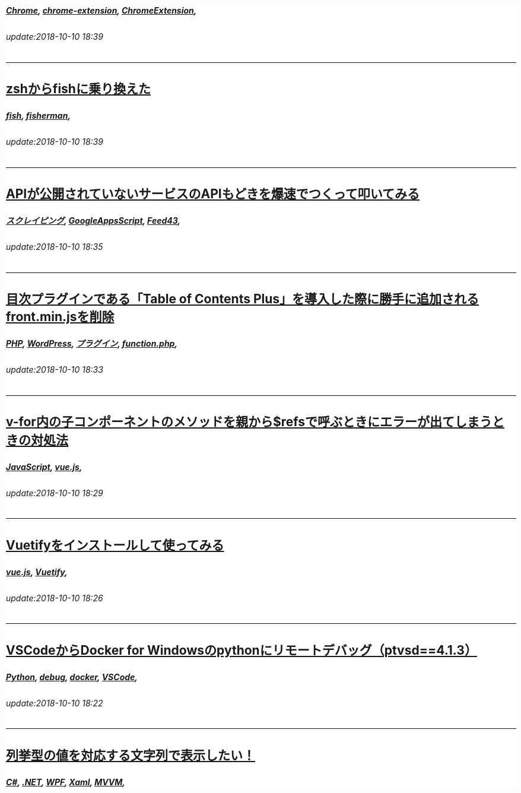 ##### [Chrome](https://qiita.com/tags/Chrome), [chrome-extension](https://qiita.com/tags/chrome-extension), [ChromeExtension](https://qiita.com/tags/ChromeExtension), 
###### update:2018-10-10 18:39
---
## [zshからfishに乗り換えた](https://qiita.com/tenten0213/items/fae76efe326e683f91d1)
##### [fish](https://qiita.com/tags/fish), [fisherman](https://qiita.com/tags/fisherman), 
###### update:2018-10-10 18:39
---
## [APIが公開されていないサービスのAPIもどきを爆速でつくって叩いてみる](https://qiita.com/paithiov909/items/944500d35d34f025d4f8)
##### [スクレイピング](https://qiita.com/tags/スクレイピング), [GoogleAppsScript](https://qiita.com/tags/GoogleAppsScript), [Feed43](https://qiita.com/tags/Feed43), 
###### update:2018-10-10 18:35
---
## [目次プラグインである「Table of Contents Plus」を導入した際に勝手に追加されるfront.min.jsを削除](https://qiita.com/yuu_design15/items/9e8bacdcbdcf3f3094f7)
##### [PHP](https://qiita.com/tags/PHP), [WordPress](https://qiita.com/tags/WordPress), [プラグイン](https://qiita.com/tags/プラグイン), [function.php](https://qiita.com/tags/function.php), 
###### update:2018-10-10 18:33
---
## [v-for内の子コンポーネントのメソッドを親から$refsで呼ぶときにエラーが出てしまうときの対処法](https://qiita.com/gigazombie/items/6f53a1de17c370787eac)
##### [JavaScript](https://qiita.com/tags/JavaScript), [vue.js](https://qiita.com/tags/vue.js), 
###### update:2018-10-10 18:29
---
## [Vuetifyをインストールして使ってみる](https://qiita.com/reflet/items/88dc298c8887ad517845)
##### [vue.js](https://qiita.com/tags/vue.js), [Vuetify](https://qiita.com/tags/Vuetify), 
###### update:2018-10-10 18:26
---
## [VSCodeからDocker for Windowsのpythonにリモートデバッグ（ptvsd==4.1.3）](https://qiita.com/kfjt/items/0e0df5ca744f043a358b)
##### [Python](https://qiita.com/tags/Python), [debug](https://qiita.com/tags/debug), [docker](https://qiita.com/tags/docker), [VSCode](https://qiita.com/tags/VSCode), 
###### update:2018-10-10 18:22
---
## [列挙型の値を対応する文字列で表示したい！](https://qiita.com/h084/items/4890538cd7d70d5bd1e6)
##### [C#](https://qiita.com/tags/C#), [.NET](https://qiita.com/tags/.NET), [WPF](https://qiita.com/tags/WPF), [Xaml](https://qiita.com/tags/Xaml), [MVVM](https://qiita.com/tags/MVVM), 